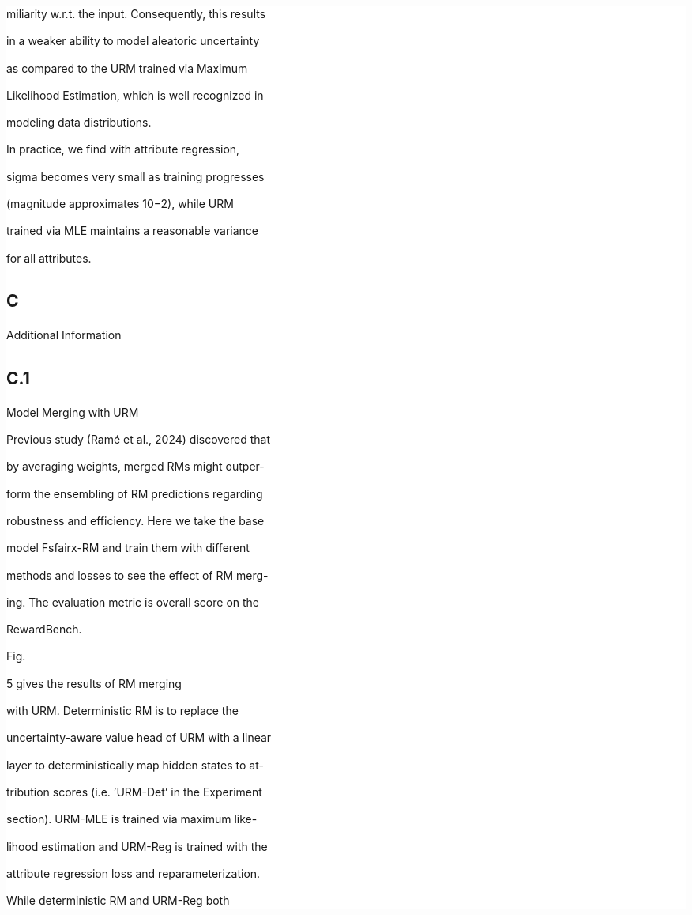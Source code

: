 miliarity w.r.t. the input. Consequently, this results

in a weaker ability to model aleatoric uncertainty

as compared to the URM trained via Maximum

Likelihood Estimation, which is well recognized in

modeling data distributions.

In practice, we find with attribute regression,

sigma becomes very small as training progresses

(magnitude approximates 10−2), while URM

trained via MLE maintains a reasonable variance

for all attributes.

## C

Additional Information

## C.1

Model Merging with URM

Previous study (Ramé et al., 2024) discovered that

by averaging weights, merged RMs might outper-

form the ensembling of RM predictions regarding

robustness and efficiency. Here we take the base

model Fsfairx-RM and train them with different

methods and losses to see the effect of RM merg-

ing. The evaluation metric is overall score on the

RewardBench.

Fig.

5 gives the results of RM merging

with URM. Deterministic RM is to replace the

uncertainty-aware value head of URM with a linear

layer to deterministically map hidden states to at-

tribution scores (i.e. ’URM-Det’ in the Experiment

section). URM-MLE is trained via maximum like-

lihood estimation and URM-Reg is trained with the

attribute regression loss and reparameterization.

While deterministic RM and URM-Reg both
